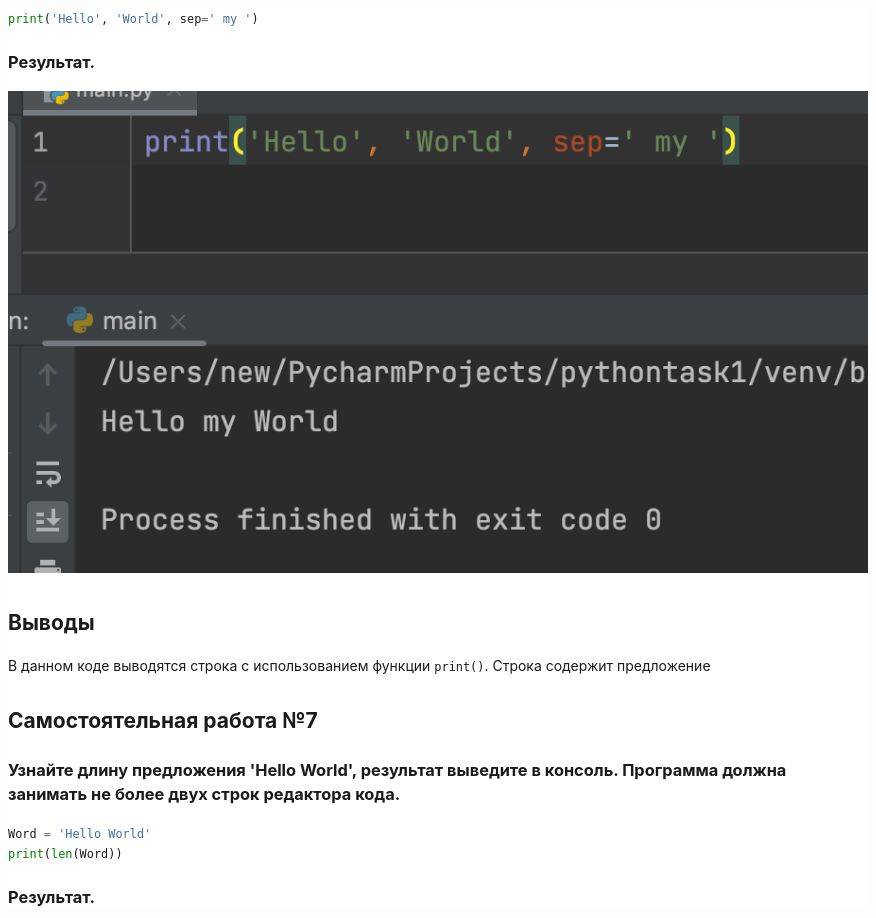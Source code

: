 ```python
print('Hello', 'World', sep=' my ')
```
### Результат.
![Меню](https://github.com/SergeevaKristina21/Software_engineering-/blob/Тема_2/pic/6.png)

## Выводы

В данном коде выводятся строка с использованием функции `print()`.  Строка содержит предложение
  
## Самостоятельная работа №7
### Узнайте длину предложения 'Hello World', результат выведите в консоль. Программа должна занимать не более двух строк редактора кода.

```python
Word = 'Hello World'
print(len(Word))

```
### Результат.